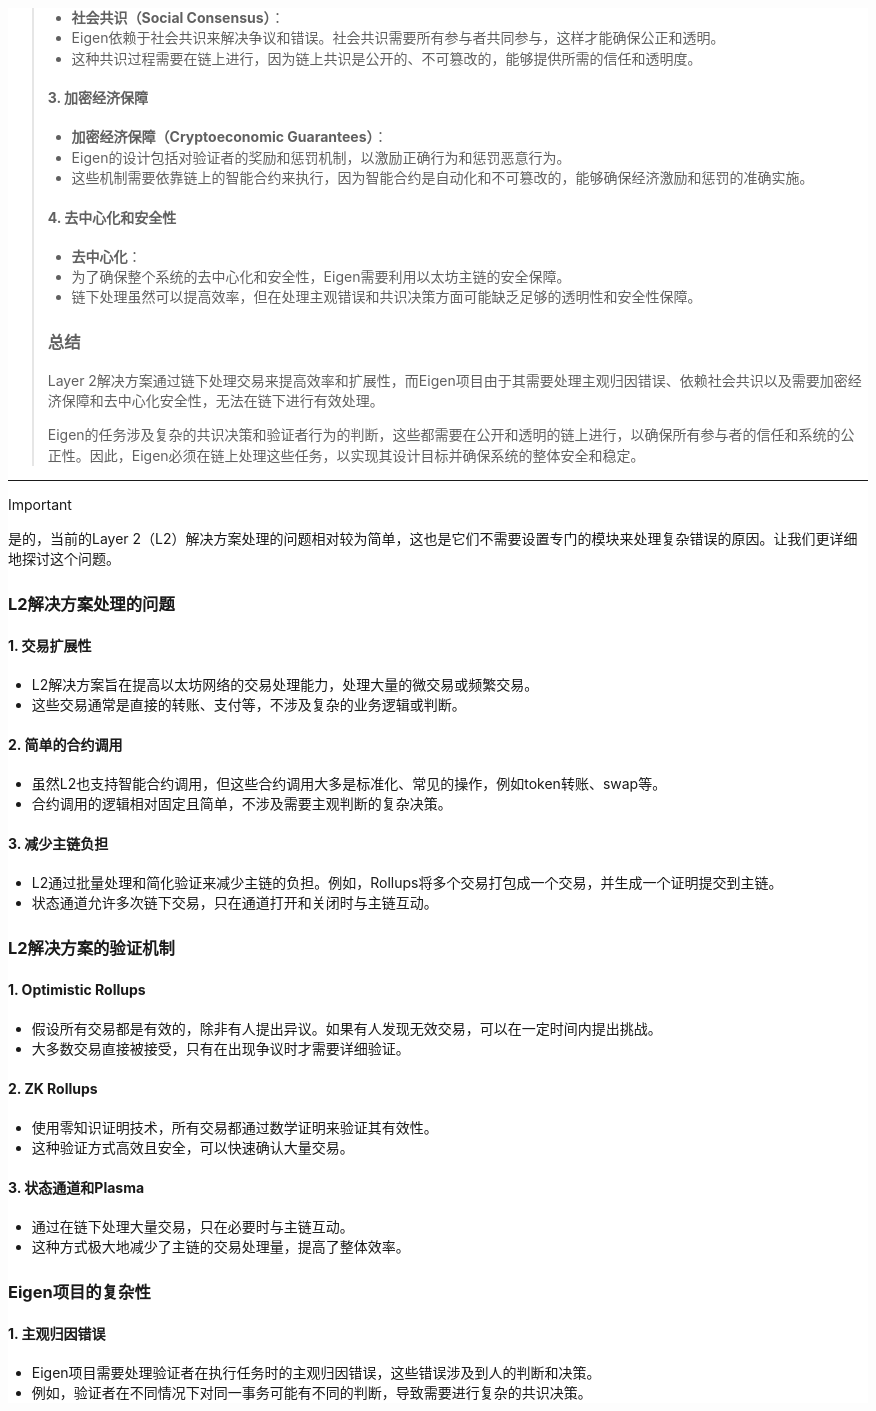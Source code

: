 >
>- **社会共识（Social Consensus）**：
>  - Eigen依赖于社会共识来解决争议和错误。社会共识需要所有参与者共同参与，这样才能确保公正和透明。
>  - 这种共识过程需要在链上进行，因为链上共识是公开的、不可篡改的，能够提供所需的信任和透明度。
>
>#### 3. **加密经济保障**
>
>- **加密经济保障（Cryptoeconomic Guarantees）**：
>  - Eigen的设计包括对验证者的奖励和惩罚机制，以激励正确行为和惩罚恶意行为。
>  - 这些机制需要依靠链上的智能合约来执行，因为智能合约是自动化和不可篡改的，能够确保经济激励和惩罚的准确实施。
>
>#### 4. **去中心化和安全性**
>
>- **去中心化**：
>  - 为了确保整个系统的去中心化和安全性，Eigen需要利用以太坊主链的安全保障。
>  - 链下处理虽然可以提高效率，但在处理主观错误和共识决策方面可能缺乏足够的透明性和安全性保障。
>
>### 总结
>
>Layer 2解决方案通过链下处理交易来提高效率和扩展性，而Eigen项目由于其需要处理主观归因错误、依赖社会共识以及需要加密经济保障和去中心化安全性，无法在链下进行有效处理。
>
>Eigen的任务涉及复杂的共识决策和验证者行为的判断，这些都需要在公开和透明的链上进行，以确保所有参与者的信任和系统的公正性。因此，Eigen必须在链上处理这些任务，以实现其设计目标并确保系统的整体安全和稳定。

---

> [!IMPORTANT]
>
> 是的，当前的Layer 2（L2）解决方案处理的问题相对较为简单，这也是它们不需要设置专门的模块来处理复杂错误的原因。让我们更详细地探讨这个问题。
>
> ### L2解决方案处理的问题
>
> #### 1. **交易扩展性**
>    - L2解决方案旨在提高以太坊网络的交易处理能力，处理大量的微交易或频繁交易。
>    - 这些交易通常是直接的转账、支付等，不涉及复杂的业务逻辑或判断。
>
> #### 2. **简单的合约调用**
>    - 虽然L2也支持智能合约调用，但这些合约调用大多是标准化、常见的操作，例如token转账、swap等。
>    - 合约调用的逻辑相对固定且简单，不涉及需要主观判断的复杂决策。
>
> #### 3. **减少主链负担**
>    - L2通过批量处理和简化验证来减少主链的负担。例如，Rollups将多个交易打包成一个交易，并生成一个证明提交到主链。
>    - 状态通道允许多次链下交易，只在通道打开和关闭时与主链互动。
>
> ### L2解决方案的验证机制
>
> #### 1. **Optimistic Rollups**
>    - 假设所有交易都是有效的，除非有人提出异议。如果有人发现无效交易，可以在一定时间内提出挑战。
>    - 大多数交易直接被接受，只有在出现争议时才需要详细验证。
>
> #### 2. **ZK Rollups**
>    - 使用零知识证明技术，所有交易都通过数学证明来验证其有效性。
>    - 这种验证方式高效且安全，可以快速确认大量交易。
>
> #### 3. **状态通道和Plasma**
>    - 通过在链下处理大量交易，只在必要时与主链互动。
>    - 这种方式极大地减少了主链的交易处理量，提高了整体效率。
>
> ### Eigen项目的复杂性
>
> #### 1. **主观归因错误**
>    - Eigen项目需要处理验证者在执行任务时的主观归因错误，这些错误涉及到人的判断和决策。
>    - 例如，验证者在不同情况下对同一事务可能有不同的判断，导致需要进行复杂的共识决策。
>